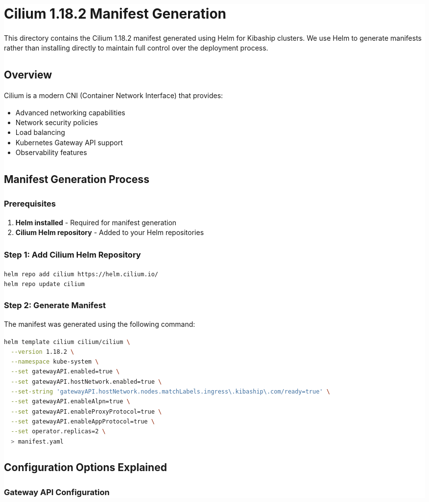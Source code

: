# Cilium 1.18.2 Manifest Generation

This directory contains the Cilium 1.18.2 manifest generated using Helm for Kibaship clusters. We use Helm to generate manifests rather than installing directly to maintain full control over the deployment process.

## Overview

Cilium is a modern CNI (Container Network Interface) that provides:
- Advanced networking capabilities
- Network security policies
- Load balancing
- Kubernetes Gateway API support
- Observability features

## Manifest Generation Process

### Prerequisites

1. **Helm installed** - Required for manifest generation
2. **Cilium Helm repository** - Added to your Helm repositories

### Step 1: Add Cilium Helm Repository

```bash
helm repo add cilium https://helm.cilium.io/
helm repo update cilium
```

### Step 2: Generate Manifest

The manifest was generated using the following command:

```bash
helm template cilium cilium/cilium \
  --version 1.18.2 \
  --namespace kube-system \
  --set gatewayAPI.enabled=true \
  --set gatewayAPI.hostNetwork.enabled=true \
  --set-string 'gatewayAPI.hostNetwork.nodes.matchLabels.ingress\.kibaship\.com/ready=true' \
  --set gatewayAPI.enableAlpn=true \
  --set gatewayAPI.enableProxyProtocol=true \
  --set gatewayAPI.enableAppProtocol=true \
  --set operator.replicas=2 \
  > manifest.yaml
```

## Configuration Options Explained

### Gateway API Configuration
